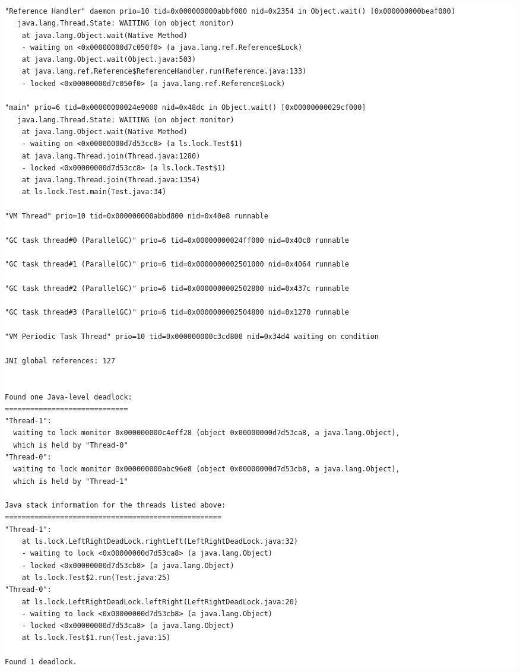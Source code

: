     "Reference Handler" daemon prio=10 tid=0x000000000abbf000 nid=0x2354 in Object.wait() [0x000000000beaf000]
       java.lang.Thread.State: WAITING (on object monitor)
        at java.lang.Object.wait(Native Method)
        - waiting on <0x00000000d7c050f0> (a java.lang.ref.Reference$Lock)
        at java.lang.Object.wait(Object.java:503)
        at java.lang.ref.Reference$ReferenceHandler.run(Reference.java:133)
        - locked <0x00000000d7c050f0> (a java.lang.ref.Reference$Lock)
     
    "main" prio=6 tid=0x00000000024e9000 nid=0x48dc in Object.wait() [0x00000000029cf000]
       java.lang.Thread.State: WAITING (on object monitor)
        at java.lang.Object.wait(Native Method)
        - waiting on <0x00000000d7d53cc8> (a ls.lock.Test$1)
        at java.lang.Thread.join(Thread.java:1280)
        - locked <0x00000000d7d53cc8> (a ls.lock.Test$1)
        at java.lang.Thread.join(Thread.java:1354)
        at ls.lock.Test.main(Test.java:34)
     
    "VM Thread" prio=10 tid=0x000000000abbd800 nid=0x40e8 runnable 
     
    "GC task thread#0 (ParallelGC)" prio=6 tid=0x00000000024ff000 nid=0x40c0 runnable 
     
    "GC task thread#1 (ParallelGC)" prio=6 tid=0x0000000002501000 nid=0x4064 runnable 
     
    "GC task thread#2 (ParallelGC)" prio=6 tid=0x0000000002502800 nid=0x437c runnable 
     
    "GC task thread#3 (ParallelGC)" prio=6 tid=0x0000000002504800 nid=0x1270 runnable 
     
    "VM Periodic Task Thread" prio=10 tid=0x000000000c3cd800 nid=0x34d4 waiting on condition 
     
    JNI global references: 127
     
     
    Found one Java-level deadlock:
    =============================
    "Thread-1":
      waiting to lock monitor 0x000000000c4eff28 (object 0x00000000d7d53ca8, a java.lang.Object),
      which is held by "Thread-0"
    "Thread-0":
      waiting to lock monitor 0x000000000abc96e8 (object 0x00000000d7d53cb8, a java.lang.Object),
      which is held by "Thread-1"
     
    Java stack information for the threads listed above:
    ===================================================
    "Thread-1":
        at ls.lock.LeftRightDeadLock.rightLeft(LeftRightDeadLock.java:32)
        - waiting to lock <0x00000000d7d53ca8> (a java.lang.Object)
        - locked <0x00000000d7d53cb8> (a java.lang.Object)
        at ls.lock.Test$2.run(Test.java:25)
    "Thread-0":
        at ls.lock.LeftRightDeadLock.leftRight(LeftRightDeadLock.java:20)
        - waiting to lock <0x00000000d7d53cb8> (a java.lang.Object)
        - locked <0x00000000d7d53ca8> (a java.lang.Object)
        at ls.lock.Test$1.run(Test.java:15)
     
    Found 1 deadlock.
     
